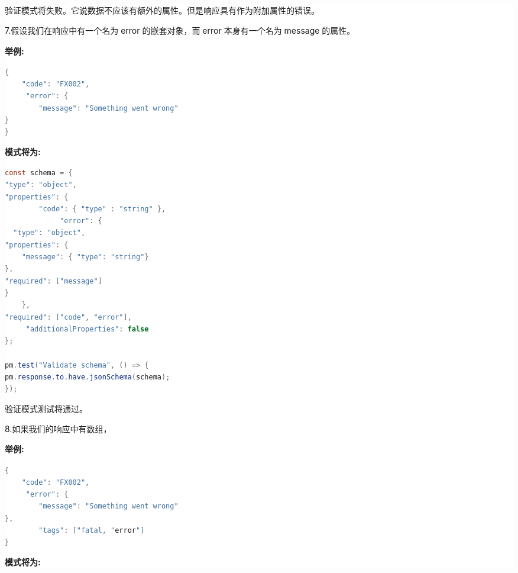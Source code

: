 验证模式将失败。它说数据不应该有额外的属性。但是响应具有作为附加属性的错误。

7.假设我们在响应中有一个名为 error 的嵌套对象，而 error 本身有一个名为 message 的属性。

**举例:**

```java
{
	"code": "FX002",
	 "error": {
		"message": "Something went wrong"
}
}
```

**模式将为:**

```java
const schema = {
"type": "object",
"properties": {
        "code": { "type" : "string" },
	         "error": {
  "type": "object",
"properties": {
    "message": { "type": "string"}
},
"required": ["message"]
}
    },
"required": ["code", "error"],
	 "additionalProperties": false
};

pm.test("Validate schema", () => {
pm.response.to.have.jsonSchema(schema);
});
```

验证模式测试将通过。

8.如果我们的响应中有数组，

**举例:**

```java
{
	"code": "FX002",
	 "error": {
		"message": "Something went wrong"
},
 		"tags": ["fatal, "error"]
}
```

**模式将为:**
